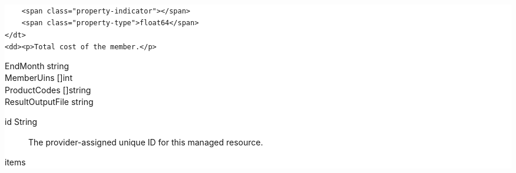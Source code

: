         <span class="property-indicator"></span>
        <span class="property-type">float64</span>
    </dt>
    <dd><p>Total cost of the member.</p>
</dd><dt class="property-"
            title="">
        <span id="endmonth_go">
<a data-swiftype-name="resource-property" data-swiftype-type="text" href="#endmonth_go" style="color: inherit; text-decoration: inherit;">End<wbr>Month</a>
</span>
        <span class="property-indicator"></span>
        <span class="property-type">string</span>
    </dt>
    <dd></dd><dt class="property-"
            title="">
        <span id="memberuins_go">
<a data-swiftype-name="resource-property" data-swiftype-type="text" href="#memberuins_go" style="color: inherit; text-decoration: inherit;">Member<wbr>Uins</a>
</span>
        <span class="property-indicator"></span>
        <span class="property-type">[]int</span>
    </dt>
    <dd></dd><dt class="property-"
            title="">
        <span id="productcodes_go">
<a data-swiftype-name="resource-property" data-swiftype-type="text" href="#productcodes_go" style="color: inherit; text-decoration: inherit;">Product<wbr>Codes</a>
</span>
        <span class="property-indicator"></span>
        <span class="property-type">[]string</span>
    </dt>
    <dd></dd><dt class="property-"
            title="">
        <span id="resultoutputfile_go">
<a data-swiftype-name="resource-property" data-swiftype-type="text" href="#resultoutputfile_go" style="color: inherit; text-decoration: inherit;">Result<wbr>Output<wbr>File</a>
</span>
        <span class="property-indicator"></span>
        <span class="property-type">string</span>
    </dt>
    <dd></dd></dl>
</pulumi-choosable>
</div>

<div>
<pulumi-choosable type="language" values="java">
<dl class="resources-properties"><dt class="property-"
            title="">
        <span id="id_java">
<a data-swiftype-name="resource-property" data-swiftype-type="text" href="#id_java" style="color: inherit; text-decoration: inherit;">id</a>
</span>
        <span class="property-indicator"></span>
        <span class="property-type">String</span>
    </dt>
    <dd><p>The provider-assigned unique ID for this managed resource.</p>
</dd><dt class="property-"
            title="">
        <span id="items_java">
<a data-swiftype-name="resource-property" data-swiftype-type="text" href="#items_java" style="color: inherit; text-decoration: inherit;">items</a>
</span>
        <span class="property-indicator"></span>